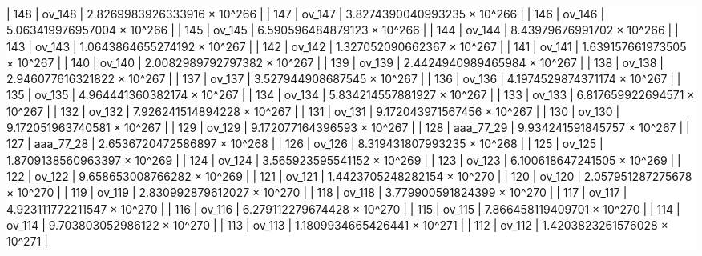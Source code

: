 | 148 | ov_148 | 2.8269983926333916 × 10^266 |
| 147 | ov_147 | 3.8274390040993235 × 10^266 |
| 146 | ov_146 | 5.063419976957004 × 10^266 |
| 145 | ov_145 | 6.590596484879123 × 10^266 |
| 144 | ov_144 | 8.43979676991702 × 10^266 |
| 143 | ov_143 | 1.0643864655274192 × 10^267 |
| 142 | ov_142 | 1.327052090662367 × 10^267 |
| 141 | ov_141 | 1.639157661973505 × 10^267 |
| 140 | ov_140 | 2.0082989792797382 × 10^267 |
| 139 | ov_139 | 2.4424940989465984 × 10^267 |
| 138 | ov_138 | 2.946077616321822 × 10^267 |
| 137 | ov_137 | 3.527944908687545 × 10^267 |
| 136 | ov_136 | 4.1974529874371174 × 10^267 |
| 135 | ov_135 | 4.964441360382174 × 10^267 |
| 134 | ov_134 | 5.834214557881927 × 10^267 |
| 133 | ov_133 | 6.817659922694571 × 10^267 |
| 132 | ov_132 | 7.926241514894228 × 10^267 |
| 131 | ov_131 | 9.172043971567456 × 10^267 |
| 130 | ov_130 | 9.172051963740581 × 10^267 |
| 129 | ov_129 | 9.172077164396593 × 10^267 |
| 128 | aaa_77_29 | 9.934241591845757 × 10^267 |
| 127 | aaa_77_28 | 2.6536720472586897 × 10^268 |
| 126 | ov_126 | 8.319431807993235 × 10^268 |
| 125 | ov_125 | 1.8709138560963397 × 10^269 |
| 124 | ov_124 | 3.565923595541152 × 10^269 |
| 123 | ov_123 | 6.100618647241505 × 10^269 |
| 122 | ov_122 | 9.658653008766282 × 10^269 |
| 121 | ov_121 | 1.4423705248282154 × 10^270 |
| 120 | ov_120 | 2.057951287275678 × 10^270 |
| 119 | ov_119 | 2.830992879612027 × 10^270 |
| 118 | ov_118 | 3.779900591824399 × 10^270 |
| 117 | ov_117 | 4.923111772211547 × 10^270 |
| 116 | ov_116 | 6.279112279674428 × 10^270 |
| 115 | ov_115 | 7.866458119409701 × 10^270 |
| 114 | ov_114 | 9.703803052986122 × 10^270 |
| 113 | ov_113 | 1.1809934665426441 × 10^271 |
| 112 | ov_112 | 1.4203823261576028 × 10^271 |